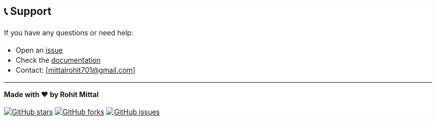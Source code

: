 ## 📞 Support

If you have any questions or need help:
- Open an [issue](https://github.com/rohit8008/scheduler/issues)
- Check the [documentation](https://github.com/rohit8008/scheduler/wiki)
- Contact: [mittalrohit701@gmail.com]

---

**Made with ❤️ by Rohit Mittal**

[![GitHub stars](https://img.shields.io/github/stars/rohit8008/scheduler?style=social)](https://github.com/rohit8008/scheduler)
[![GitHub forks](https://img.shields.io/github/forks/rohit8008/scheduler?style=social)](https://github.com/rohit8008/scheduler)
[![GitHub issues](https://img.shields.io/github/issues/rohit8008/scheduler)](https://github.com/rohit8008/scheduler/issues)
